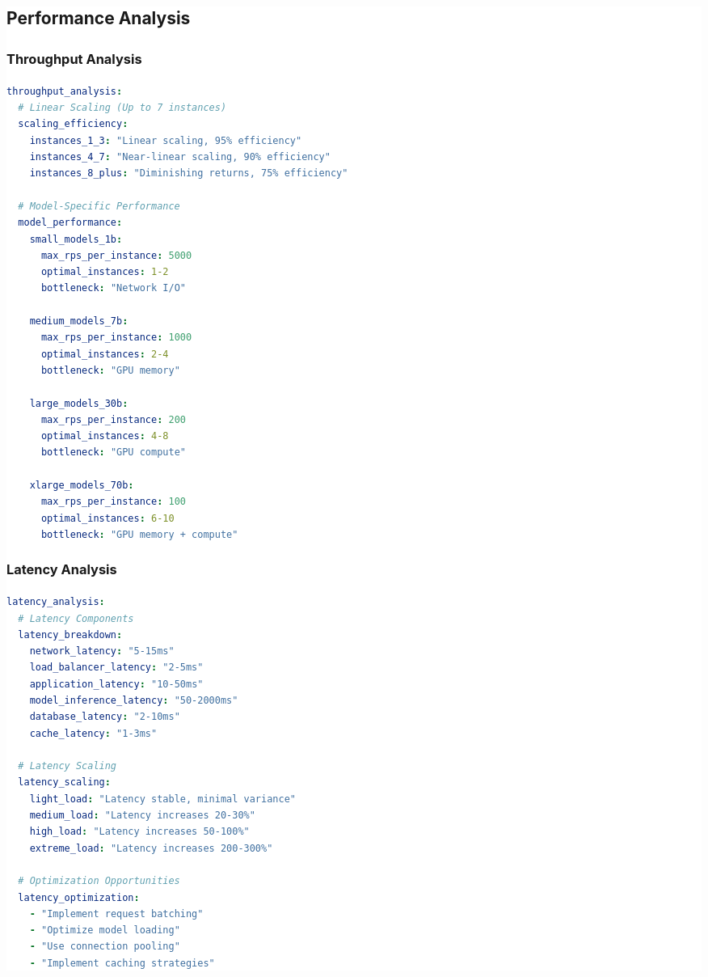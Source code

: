 ## Performance Analysis

### Throughput Analysis

```yaml
throughput_analysis:
  # Linear Scaling (Up to 7 instances)
  scaling_efficiency:
    instances_1_3: "Linear scaling, 95% efficiency"
    instances_4_7: "Near-linear scaling, 90% efficiency"
    instances_8_plus: "Diminishing returns, 75% efficiency"
    
  # Model-Specific Performance
  model_performance:
    small_models_1b:
      max_rps_per_instance: 5000
      optimal_instances: 1-2
      bottleneck: "Network I/O"
      
    medium_models_7b:
      max_rps_per_instance: 1000
      optimal_instances: 2-4
      bottleneck: "GPU memory"
      
    large_models_30b:
      max_rps_per_instance: 200
      optimal_instances: 4-8
      bottleneck: "GPU compute"
      
    xlarge_models_70b:
      max_rps_per_instance: 100
      optimal_instances: 6-10
      bottleneck: "GPU memory + compute"
```

### Latency Analysis

```yaml
latency_analysis:
  # Latency Components
  latency_breakdown:
    network_latency: "5-15ms"
    load_balancer_latency: "2-5ms"
    application_latency: "10-50ms"
    model_inference_latency: "50-2000ms"
    database_latency: "2-10ms"
    cache_latency: "1-3ms"
    
  # Latency Scaling
  latency_scaling:
    light_load: "Latency stable, minimal variance"
    medium_load: "Latency increases 20-30%"
    high_load: "Latency increases 50-100%"
    extreme_load: "Latency increases 200-300%"
    
  # Optimization Opportunities
  latency_optimization:
    - "Implement request batching"
    - "Optimize model loading"
    - "Use connection pooling"
    - "Implement caching strategies"
```

